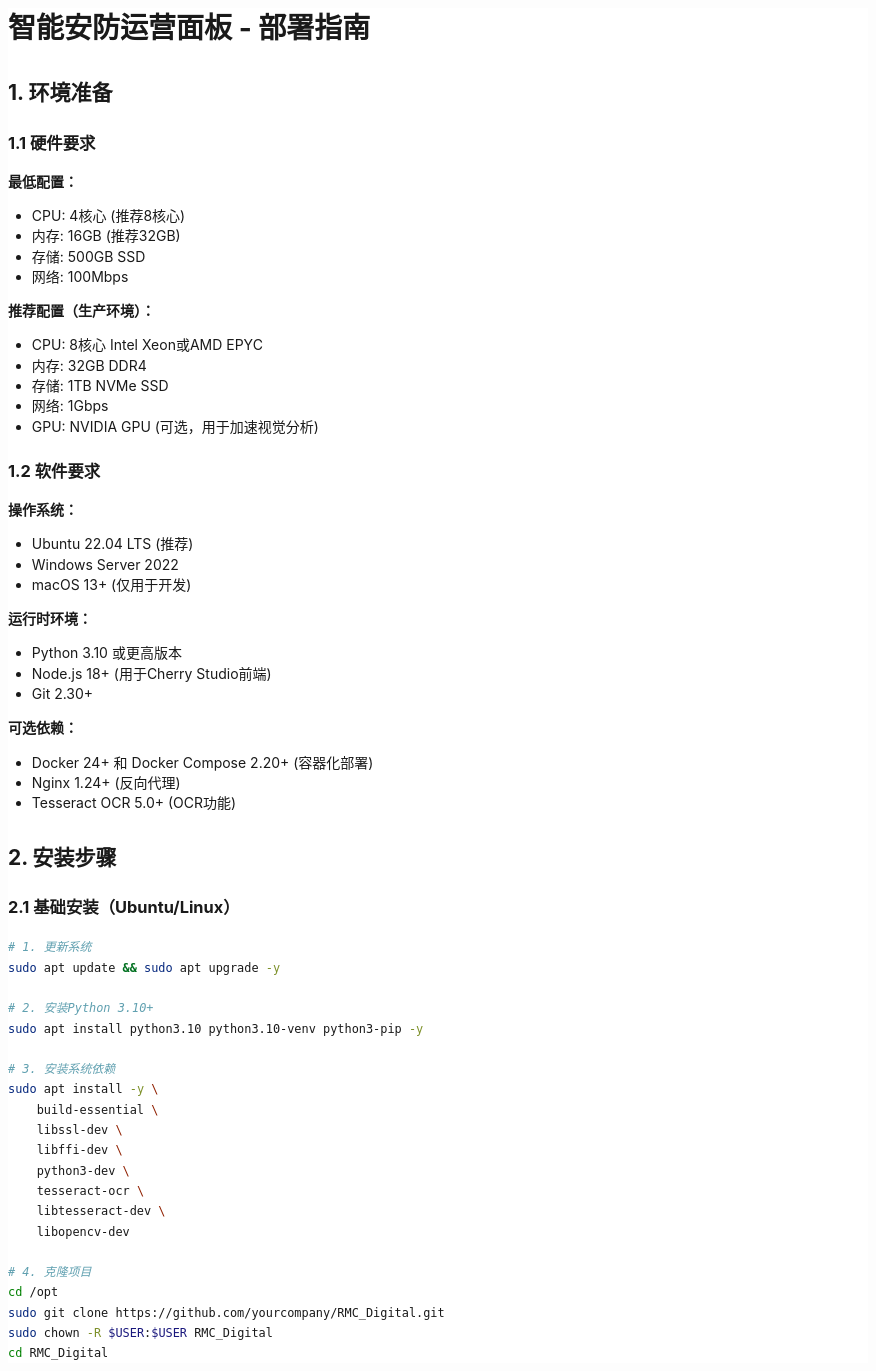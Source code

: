 # 智能安防运营面板 - 部署指南

## 1. 环境准备

### 1.1 硬件要求

**最低配置：**
- CPU: 4核心 (推荐8核心)
- 内存: 16GB (推荐32GB)
- 存储: 500GB SSD
- 网络: 100Mbps

**推荐配置（生产环境）：**
- CPU: 8核心 Intel Xeon或AMD EPYC
- 内存: 32GB DDR4
- 存储: 1TB NVMe SSD
- 网络: 1Gbps
- GPU: NVIDIA GPU (可选，用于加速视觉分析)

### 1.2 软件要求

**操作系统：**
- Ubuntu 22.04 LTS (推荐)
- Windows Server 2022
- macOS 13+ (仅用于开发)

**运行时环境：**
- Python 3.10 或更高版本
- Node.js 18+ (用于Cherry Studio前端)
- Git 2.30+

**可选依赖：**
- Docker 24+ 和 Docker Compose 2.20+ (容器化部署)
- Nginx 1.24+ (反向代理)
- Tesseract OCR 5.0+ (OCR功能)

## 2. 安装步骤

### 2.1 基础安装（Ubuntu/Linux）

```bash
# 1. 更新系统
sudo apt update && sudo apt upgrade -y

# 2. 安装Python 3.10+
sudo apt install python3.10 python3.10-venv python3-pip -y

# 3. 安装系统依赖
sudo apt install -y \
    build-essential \
    libssl-dev \
    libffi-dev \
    python3-dev \
    tesseract-ocr \
    libtesseract-dev \
    libopencv-dev

# 4. 克隆项目
cd /opt
sudo git clone https://github.com/yourcompany/RMC_Digital.git
sudo chown -R $USER:$USER RMC_Digital
cd RMC_Digital

```